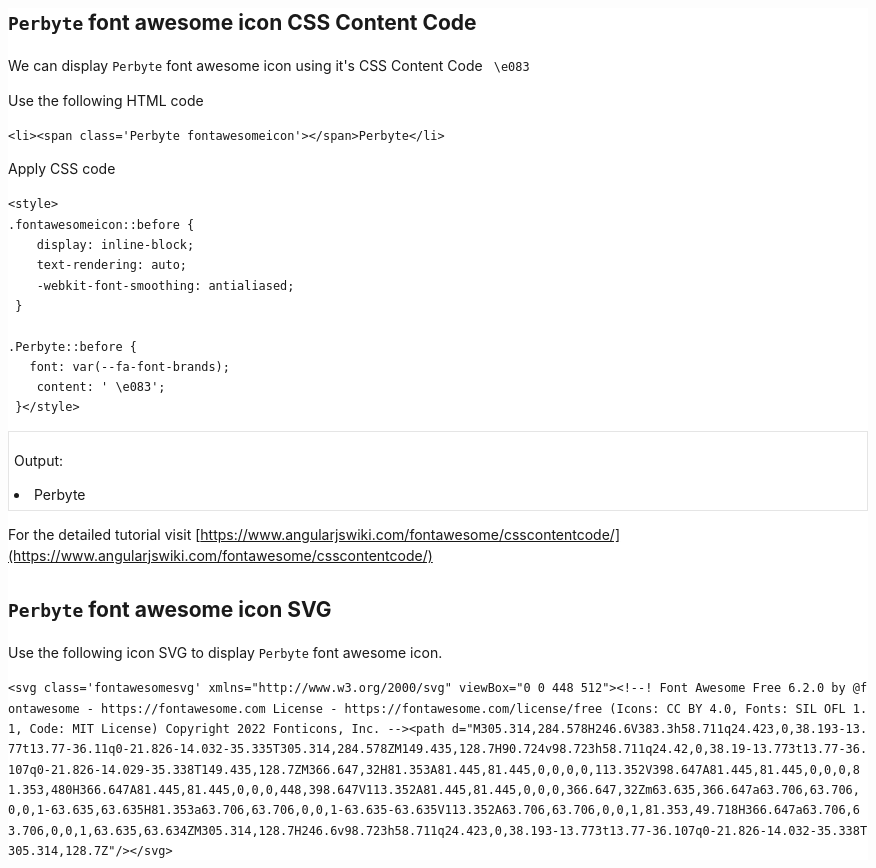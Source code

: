 <i class='fab fa-perbyte'></i>

</div>


## `Perbyte` font awesome icon CSS Content Code 

We can display `Perbyte` font awesome icon using it's CSS Content Code ` \e083` 

Use the following HTML code 

```
<li><span class='Perbyte fontawesomeicon'></span>Perbyte</li>
```

Apply CSS code 

```
<style> 
.fontawesomeicon::before {
    display: inline-block;
    text-rendering: auto;
    -webkit-font-smoothing: antialiased;
 }

.Perbyte::before {
   font: var(--fa-font-brands);
    content: ' \e083';
 }</style>
```

<div style='border:1px solid rgba(0,0,0,.1);margin-bottom:10px;padding:5px;'>
<p>Output:</p>
<style> 
.fontawesomeicon::before {
    display: inline-block;
    text-rendering: auto;
    -webkit-font-smoothing: antialiased;
 }

.Perbyte::before {
   font: var(--fa-font-brands);
    content: ' \e083';
 }</style>

<li><span class='Perbyte fontawesomeicon'></span>Perbyte</li>
</div>

For the detailed tutorial visit
[https://www.angularjswiki.com/fontawesome/csscontentcode/](https://www.angularjswiki.com/fontawesome/csscontentcode/)

## `Perbyte` font awesome icon SVG 

Use the following icon SVG to display `Perbyte` font awesome icon.
```
<svg class='fontawesomesvg' xmlns="http://www.w3.org/2000/svg" viewBox="0 0 448 512"><!--! Font Awesome Free 6.2.0 by @fontawesome - https://fontawesome.com License - https://fontawesome.com/license/free (Icons: CC BY 4.0, Fonts: SIL OFL 1.1, Code: MIT License) Copyright 2022 Fonticons, Inc. --><path d="M305.314,284.578H246.6V383.3h58.711q24.423,0,38.193-13.77t13.77-36.11q0-21.826-14.032-35.335T305.314,284.578ZM149.435,128.7H90.724v98.723h58.711q24.42,0,38.19-13.773t13.77-36.107q0-21.826-14.029-35.338T149.435,128.7ZM366.647,32H81.353A81.445,81.445,0,0,0,0,113.352V398.647A81.445,81.445,0,0,0,81.353,480H366.647A81.445,81.445,0,0,0,448,398.647V113.352A81.445,81.445,0,0,0,366.647,32Zm63.635,366.647a63.706,63.706,0,0,1-63.635,63.635H81.353a63.706,63.706,0,0,1-63.635-63.635V113.352A63.706,63.706,0,0,1,81.353,49.718H366.647a63.706,63.706,0,0,1,63.635,63.634ZM305.314,128.7H246.6v98.723h58.711q24.423,0,38.193-13.773t13.77-36.107q0-21.826-14.032-35.338T305.314,128.7Z"/></svg>

```
